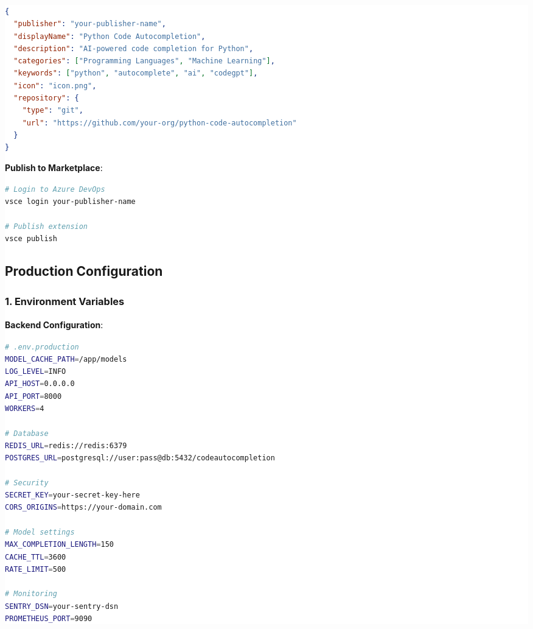 ```json
{
  "publisher": "your-publisher-name",
  "displayName": "Python Code Autocompletion",
  "description": "AI-powered code completion for Python",
  "categories": ["Programming Languages", "Machine Learning"],
  "keywords": ["python", "autocomplete", "ai", "codegpt"],
  "icon": "icon.png",
  "repository": {
    "type": "git",
    "url": "https://github.com/your-org/python-code-autocompletion"
  }
}
```

**Publish to Marketplace**:
```bash
# Login to Azure DevOps
vsce login your-publisher-name

# Publish extension
vsce publish
```

## Production Configuration

### 1. Environment Variables

**Backend Configuration**:
```bash
# .env.production
MODEL_CACHE_PATH=/app/models
LOG_LEVEL=INFO
API_HOST=0.0.0.0
API_PORT=8000
WORKERS=4

# Database
REDIS_URL=redis://redis:6379
POSTGRES_URL=postgresql://user:pass@db:5432/codeautocompletion

# Security
SECRET_KEY=your-secret-key-here
CORS_ORIGINS=https://your-domain.com

# Model settings
MAX_COMPLETION_LENGTH=150
CACHE_TTL=3600
RATE_LIMIT=500

# Monitoring
SENTRY_DSN=your-sentry-dsn
PROMETHEUS_PORT=9090
```
